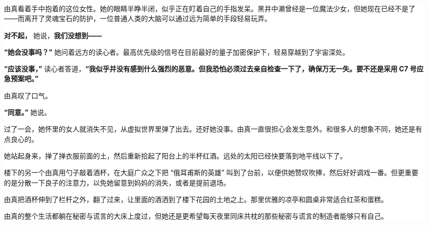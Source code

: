 由真看着手中抱着的这位女性。她的眼睛半睁半闭，似乎正在盯着自己的手指发呆。黑井中濑曾经是一位魔法少女，但她现在已经不是了——而离开了灵魂宝石的防护，一位普通人类的大脑可以通过远为简单的手段轻易玩弄。

**对不起，** 她说，**我们没想到——**

**“她会没事吗？”** 她问着远方的读心者。最高优先级的信号在目前最好的量子加密保护下，轻易穿越到了宇宙深处。

**“应该没事，”** 读心者答道，**“我似乎并没有感到什么强烈的恶意。但我恐怕必须过去亲自检查一下了，确保万无一失。要不还是采用 C7 号应急预案吧。”**

由真叹了口气。

**“同意。”** 她说。

过了一会，她怀里的女人就消失不见，从虚拟世界里弹了出去。还好她没事。由真一直很担心会发生意外。和很多人的想象不同，她还是有点良心的。

她站起身来，掸了掸衣服前面的土，然后重新拾起了阳台上的半杯红酒。远处的太阳已经快要落到地平线以下了。

楼下的另一个由真用勺子敲着酒杯，在大庭广众之下把 “俄耳甫斯的英雄” 叫到了台前，以便供她赞叹吹捧，然后好好调戏一番。但更重要的是分散一下良子的注意力，以免她留意到妈妈的消失，或者是提前退场。

由真把酒杯伸到了栏杆之外，翻了过来，让里面的酒洒到了楼下花园的土地之上。那里优雅的凉亭和圆桌非常适合红茶和蛋糕。

由真的整个生活都躺在秘密与谎言的大床上度过，但她还是更希望每天夜里同床共枕的那些秘密与谎言的制造者能够只有自己。
